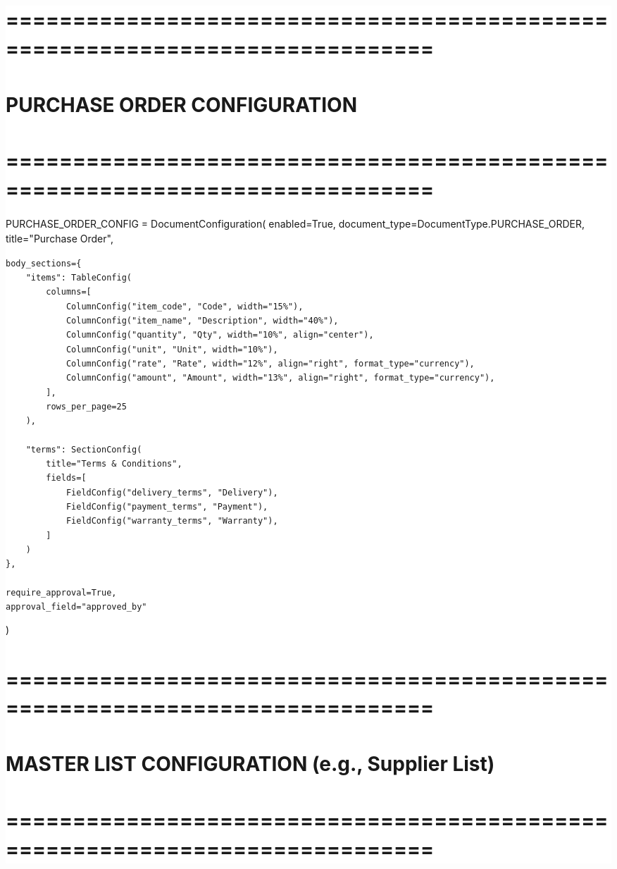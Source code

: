 # =============================================================================
# PURCHASE ORDER CONFIGURATION
# =============================================================================

PURCHASE_ORDER_CONFIG = DocumentConfiguration(
    enabled=True,
    document_type=DocumentType.PURCHASE_ORDER,
    title="Purchase Order",
    
    body_sections={
        "items": TableConfig(
            columns=[
                ColumnConfig("item_code", "Code", width="15%"),
                ColumnConfig("item_name", "Description", width="40%"),
                ColumnConfig("quantity", "Qty", width="10%", align="center"),
                ColumnConfig("unit", "Unit", width="10%"),
                ColumnConfig("rate", "Rate", width="12%", align="right", format_type="currency"),
                ColumnConfig("amount", "Amount", width="13%", align="right", format_type="currency"),
            ],
            rows_per_page=25
        ),
        
        "terms": SectionConfig(
            title="Terms & Conditions",
            fields=[
                FieldConfig("delivery_terms", "Delivery"),
                FieldConfig("payment_terms", "Payment"),
                FieldConfig("warranty_terms", "Warranty"),
            ]
        )
    },
    
    require_approval=True,
    approval_field="approved_by"
)

# =============================================================================
# MASTER LIST CONFIGURATION (e.g., Supplier List)
# =============================================================================
